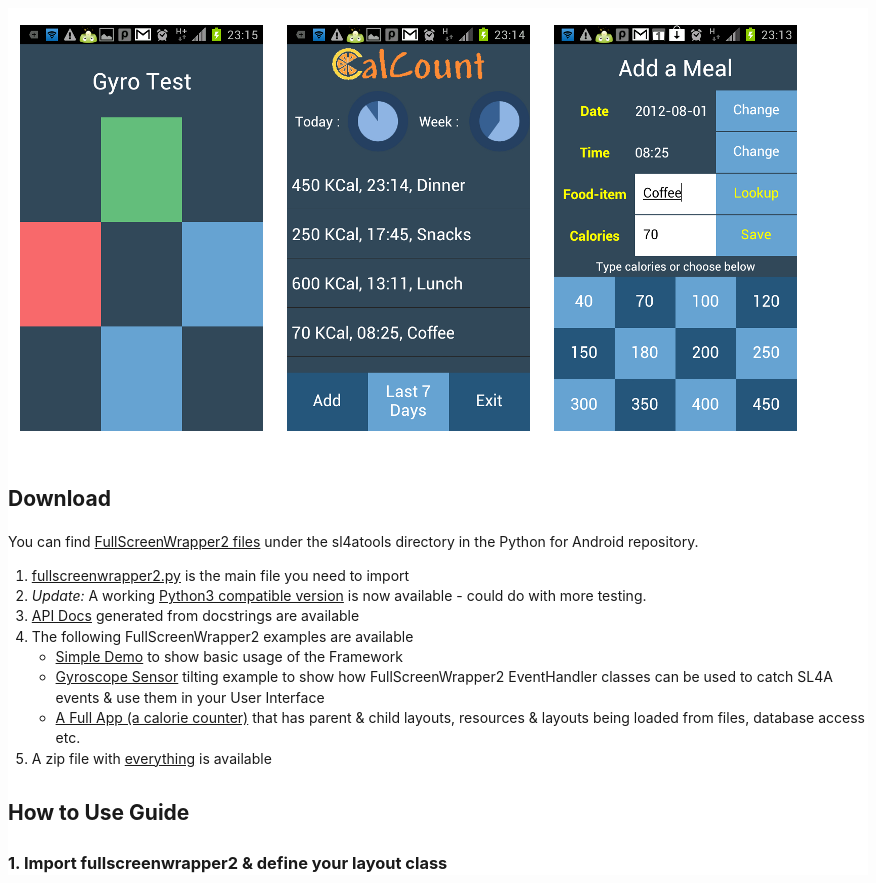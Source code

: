 ![demo](images/fullscreenwrapper2_demo_screenshots.png)

Download
---
You can find [FullScreenWrapper2 files](../sl4atools/fullscreenwrapper2/)
under the sl4atools directory in the Python for Android
repository.

1. [fullscreenwrapper2.py](../sl4atools/fullscreenwrapper2/fullscreenwrapper2.py)
   is the main file you need to import
2. _Update:_ A working [Python3 compatible version](../sl4atools/fullscreenwrapper2/py3/fullscreenwrapper2_py3.py)
   is now available - could do with more testing.
3. [API Docs](../../releases/download/r17/fullscreenwrapper2_docs.zip)
   generated from docstrings are available
4. The following FullScreenWrapper2 examples are available
   * [Simple Demo](../sl4atools/fullscreenwrapper2/examples/fullscreenwrapper2demo/fullscreenwrapper2demo.py)
     to show basic usage of the Framework
   * [Gyroscope Sensor](../sl4atools/fullscreenwrapper2/examples/gyro_sl4a_test/gyro_sl4a_test.py)
     tilting example to show how FullScreenWrapper2 EventHandler classes can
     be used to catch SL4A events & use them in your User Interface
   * [A Full App (a calorie counter)](../sl4atools/fullscreenwrapper2/examples/calcount2_example.zip)
     that has parent & child layouts, resources & layouts being
     loaded from files, database access etc.
5. A zip file with [everything](../../releases/download/r17/fullscreenwrapper2_everything.zip)
   is available

How to Use Guide
---
### 1. Import fullscreenwrapper2 & define your layout class
